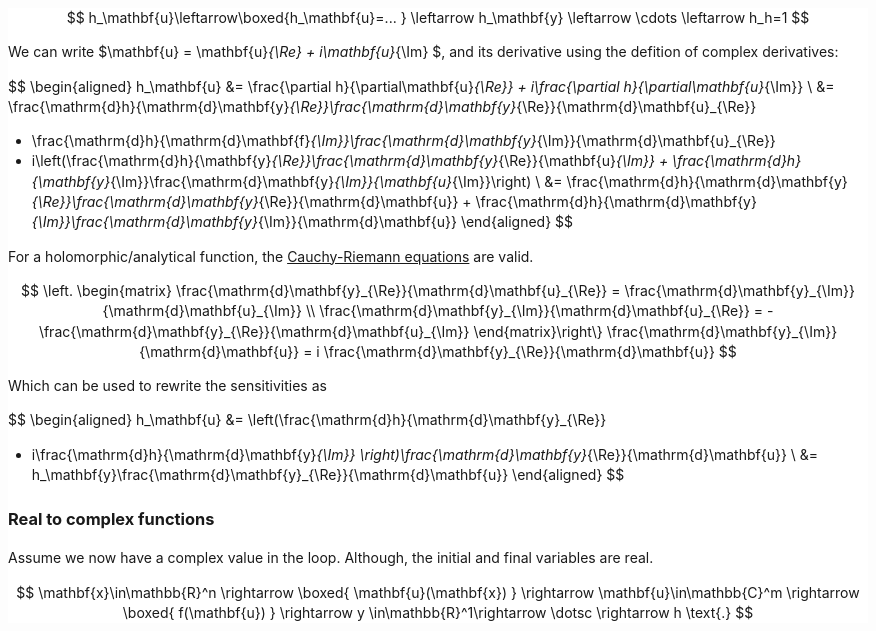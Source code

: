 $$
h_\mathbf{u}\leftarrow\boxed{h_\mathbf{u}=...
} \leftarrow h_\mathbf{y} \leftarrow \cdots \leftarrow h_h=1
$$

We can write $\mathbf{u} = \mathbf{u}_{\Re} + i\mathbf{u}_{\Im}  $, and its derivative using the defition of complex derivatives:

$$
\begin{aligned}
h_\mathbf{u} &=
\frac{\partial h}{\partial\mathbf{u}_{\Re}} + i\frac{\partial h}{\partial\mathbf{u}_{\Im}} \\
&= \frac{\mathrm{d}h}{\mathrm{d}\mathbf{y}_{\Re}}\frac{\mathrm{d}\mathbf{y}_{\Re}}{\mathrm{d}\mathbf{u}_{\Re}}
 + \frac{\mathrm{d}h}{\mathrm{d}\mathbf{f}_{\Im}}\frac{\mathrm{d}\mathbf{y}_{\Im}}{\mathrm{d}\mathbf{u}_{\Re}}
 + i\left(\frac{\mathrm{d}h}{\mathbf{y}_{\Re}}\frac{\mathrm{d}\mathbf{y}_{\Re}}{\mathbf{u}_{\Im}}
        + \frac{\mathrm{d}h}{\mathbf{y}_{\Im}}\frac{\mathrm{d}\mathbf{y}_{\Im}}{\mathbf{u}_{\Im}}\right) \\
&= \frac{\mathrm{d}h}{\mathrm{d}\mathbf{y}_{\Re}}\frac{\mathrm{d}\mathbf{y}_{\Re}}{\mathrm{d}\mathbf{u}} +
   \frac{\mathrm{d}h}{\mathrm{d}\mathbf{y}_{\Im}}\frac{\mathrm{d}\mathbf{y}_{\Im}}{\mathrm{d}\mathbf{u}}
\end{aligned}
$$

For a holomorphic/analytical function, the <A HREF="https://mathworld.wolfram.com/Cauchy-RiemannEquations.html" target="_blank" rel="noopener noreferrer">Cauchy-Riemann equations</A> are valid.

$$
\left.
\begin{matrix}
\frac{\mathrm{d}\mathbf{y}_{\Re}}{\mathrm{d}\mathbf{u}_{\Re}} =  \frac{\mathrm{d}\mathbf{y}_{\Im}}{\mathrm{d}\mathbf{u}_{\Im}} \\
\frac{\mathrm{d}\mathbf{y}_{\Im}}{\mathrm{d}\mathbf{u}_{\Re}} = -\frac{\mathrm{d}\mathbf{y}_{\Re}}{\mathrm{d}\mathbf{u}_{\Im}}
\end{matrix}\right\} \frac{\mathrm{d}\mathbf{y}_{\Im}}{\mathrm{d}\mathbf{u}} = i \frac{\mathrm{d}\mathbf{y}_{\Re}}{\mathrm{d}\mathbf{u}}
$$

Which can be used to rewrite the sensitivities as

$$
\begin{aligned}
h_\mathbf{u} &= \left(\frac{\mathrm{d}h}{\mathrm{d}\mathbf{y}_{\Re}}
+ i\frac{\mathrm{d}h}{\mathrm{d}\mathbf{y}_{\Im}}  \right)\frac{\mathrm{d}\mathbf{y}_{\Re}}{\mathrm{d}\mathbf{u}} \\
&= h_\mathbf{y}\frac{\mathrm{d}\mathbf{y}_{\Re}}{\mathrm{d}\mathbf{u}}
\end{aligned}
$$

### Real to complex functions
Assume we now have a complex value in the loop. Although, the initial and final variables are real.

$$
\mathbf{x}\in\mathbb{R}^n \rightarrow \boxed{ \mathbf{u}(\mathbf{x}) } \rightarrow \mathbf{u}\in\mathbb{C}^m
\rightarrow \boxed{ f(\mathbf{u}) } \rightarrow y \in\mathbb{R}^1\rightarrow \dotsc \rightarrow h \text{.}
$$
